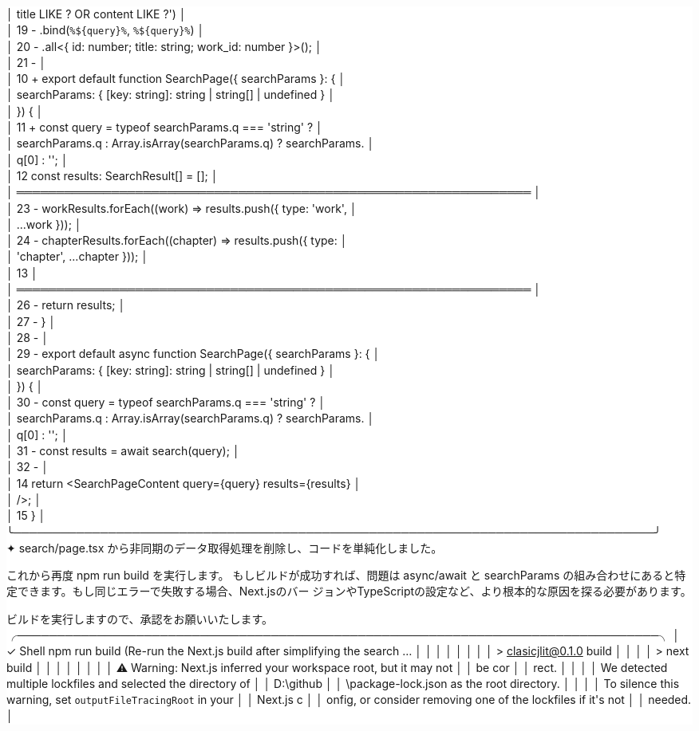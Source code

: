  │       title LIKE ? OR content LIKE ?')                                          │    
 │    19 -     .bind(`%${query}%`, `%${query}%`)                                   │    
 │    20 -     .all<{ id: number; title: string; work_id: number }>();             │    
 │    21 -                                                                         │    
 │    10 + export default function SearchPage({ searchParams }: {                  │    
 │       searchParams: { [key: string]: string | string[] | undefined }            │    
 │       }) {                                                                      │    
 │    11 +   const query = typeof searchParams.q === 'string' ?                    │    
 │       searchParams.q : Array.isArray(searchParams.q) ? searchParams.            │    
 │       q[0] : '';                                                                │    
 │    12     const results: SearchResult[] = [];                                   │    
 │    ═════════════════════════════════════════════════════════════════            │    
 │    23 -   workResults.forEach((work) => results.push({ type: 'work',            │    
 │       ...work }));                                                              │    
 │    24 -   chapterResults.forEach((chapter) => results.push({ type:              │    
 │       'chapter', ...chapter }));                                                │    
 │    13                                                                           │    
 │    ═════════════════════════════════════════════════════════════════            │    
 │    26 -   return results;                                                       │    
 │    27 - }                                                                       │    
 │    28 -                                                                         │    
 │    29 - export default async function SearchPage({ searchParams }: {            │    
 │       searchParams: { [key: string]: string | string[] | undefined }            │    
 │       }) {                                                                      │    
 │    30 -   const query = typeof searchParams.q === 'string' ?                    │    
 │       searchParams.q : Array.isArray(searchParams.q) ? searchParams.            │    
 │       q[0] : '';                                                                │    
 │    31 -   const results = await search(query);                                  │    
 │    32 -                                                                         │    
 │    14     return <SearchPageContent query={query} results={results}             │    
 │         />;                                                                     │    
 │    15   }                                                                       │    
 ╰─────────────────────────────────────────────────────────────────────────────────╯    
✦ search/page.tsx から非同期のデータ取得処理を削除し、コードを単純化しました。

  これから再度 npm run build を実行します。
  もしビルドが成功すれば、問題は async/await と searchParams
  の組み合わせにあると特定できます。もし同じエラーで失敗する場合、Next.jsのバー
  ジョンやTypeScriptの設定など、より根本的な原因を探る必要があります。

  ビルドを実行しますので、承認をお願いいたします。
 ╭─────────────────────────────────────────────────────────────────────────────────╮
 │ ✓  Shell npm run build (Re-run the Next.js build after simplifying the search … │
 │                                                                                 │
 │                                                                                 │
 │                                                                                 │
 │    > clasicjlit@0.1.0 build                                                     │
 │                                                                                 │
 │    > next build                                                                 │
 │                                                                                 │
 │                                                                                 │
 │                                                                                 │
 │     ⚠ Warning: Next.js inferred your workspace root, but it may not            │
 │    be cor                                                                       │
 │    rect.                                                                        │
 │                                                                                 │
 │     We detected multiple lockfiles and selected the directory of                │
 │    D:\github                                                                    │
 │    \package-lock.json as the root directory.                                    │
 │                                                                                 │
 │     To silence this warning, set `outputFileTracingRoot` in your                │
 │    Next.js c                                                                    │
 │    onfig, or consider removing one of the lockfiles if it's not                 │
 │    needed.                                                                      │